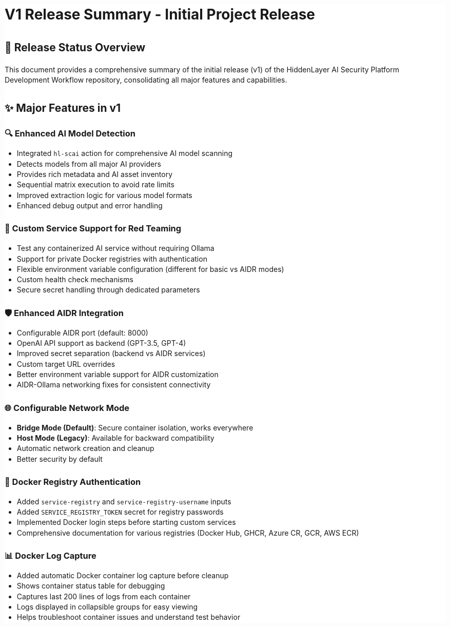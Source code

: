 # V1 Release Summary - Initial Project Release

## 🚀 Release Status Overview

This document provides a comprehensive summary of the initial release (v1) of the HiddenLayer AI Security Platform Development Workflow repository, consolidating all major features and capabilities.

## ✨ Major Features in v1

### 🔍 Enhanced AI Model Detection
- Integrated `hl-scai` action for comprehensive AI model scanning
- Detects models from all major AI providers
- Provides rich metadata and AI asset inventory
- Sequential matrix execution to avoid rate limits
- Improved extraction logic for various model formats
- Enhanced debug output and error handling

### 🐳 Custom Service Support for Red Teaming
- Test any containerized AI service without requiring Ollama
- Support for private Docker registries with authentication
- Flexible environment variable configuration (different for basic vs AIDR modes)
- Custom health check mechanisms
- Secure secret handling through dedicated parameters

### 🛡️ Enhanced AIDR Integration
- Configurable AIDR port (default: 8000)
- OpenAI API support as backend (GPT-3.5, GPT-4)
- Improved secret separation (backend vs AIDR services)
- Custom target URL overrides
- Better environment variable support for AIDR customization
- AIDR-Ollama networking fixes for consistent connectivity

### 🌐 Configurable Network Mode
- **Bridge Mode (Default)**: Secure container isolation, works everywhere
- **Host Mode (Legacy)**: Available for backward compatibility
- Automatic network creation and cleanup
- Better security by default

### 🔧 Docker Registry Authentication
- Added `service-registry` and `service-registry-username` inputs
- Added `SERVICE_REGISTRY_TOKEN` secret for registry passwords
- Implemented Docker login steps before starting custom services
- Comprehensive documentation for various registries (Docker Hub, GHCR, Azure CR, GCR, AWS ECR)

### 📊 Docker Log Capture
- Added automatic Docker container log capture before cleanup
- Shows container status table for debugging
- Captures last 200 lines of logs from each container
- Logs displayed in collapsible groups for easy viewing
- Helps troubleshoot container issues and understand test behavior
